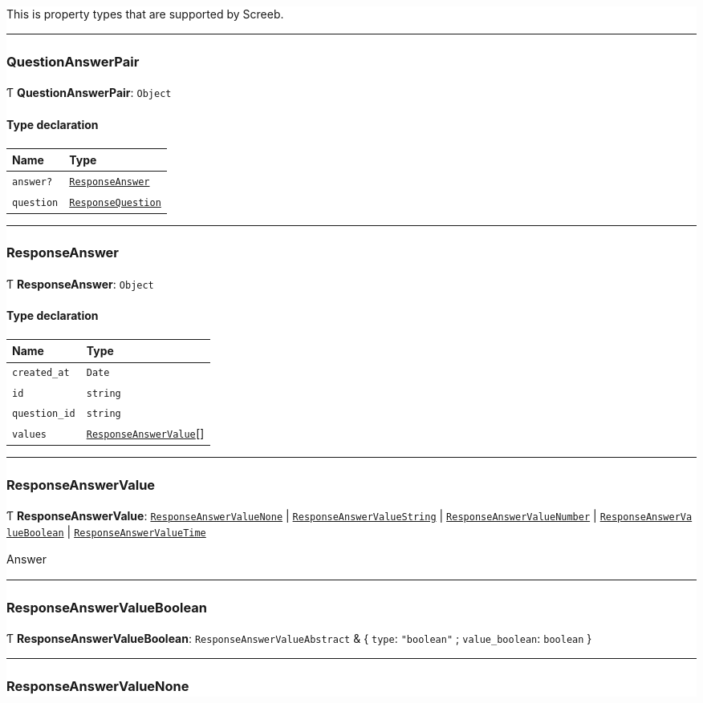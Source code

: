 This is property types that are supported by Screeb.

___

### QuestionAnswerPair

Ƭ **QuestionAnswerPair**: `Object`

#### Type declaration

| Name       | Type                                             |
| :--------- | :----------------------------------------------- |
| `answer?`  | [`ResponseAnswer`](README.md#responseanswer)     |
| `question` | [`ResponseQuestion`](README.md#responsequestion) |

___

### ResponseAnswer

Ƭ **ResponseAnswer**: `Object`

#### Type declaration

| Name          | Type                                                     |
| :------------ | :------------------------------------------------------- |
| `created_at`  | `Date`                                                   |
| `id`          | `string`                                                 |
| `question_id` | `string`                                                 |
| `values`      | [`ResponseAnswerValue`](README.md#responseanswervalue)[] |

___

### ResponseAnswerValue

Ƭ **ResponseAnswerValue**: [`ResponseAnswerValueNone`](README.md#responseanswervaluenone) \| [`ResponseAnswerValueString`](README.md#responseanswervaluestring) \| [`ResponseAnswerValueNumber`](README.md#responseanswervaluenumber) \| [`ResponseAnswerValueBoolean`](README.md#responseanswervalueboolean) \| [`ResponseAnswerValueTime`](README.md#responseanswervaluetime)

Answer

___

### ResponseAnswerValueBoolean

Ƭ **ResponseAnswerValueBoolean**: `ResponseAnswerValueAbstract` & { `type`: ``"boolean"`` ; `value_boolean`: `boolean`  }

___

### ResponseAnswerValueNone
